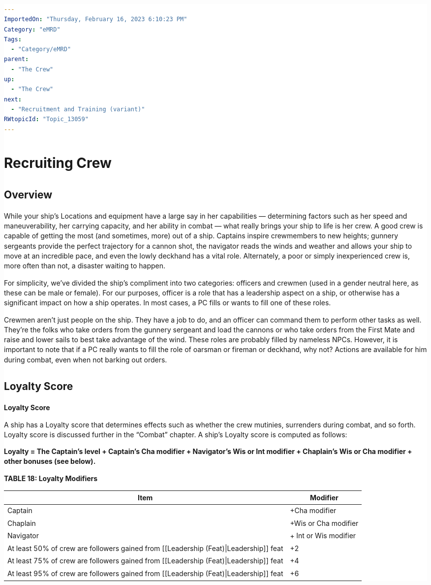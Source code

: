 ```yaml
---
ImportedOn: "Thursday, February 16, 2023 6:10:23 PM"
Category: "eMRD"
Tags:
  - "Category/eMRD"
parent:
  - "The Crew"
up:
  - "The Crew"
next:
  - "Recruitment and Training (variant)"
RWtopicId: "Topic_13059"
---
```

# Recruiting Crew
## Overview
While your ship’s Locations and equipment have a large say in her capabilities — determining factors such as her speed and maneuverability, her carrying capacity, and her ability in combat — what really brings your ship to life is her crew. A good crew is capable of getting the most (and sometimes, more) out of a ship. Captains inspire crewmembers to new heights; gunnery sergeants provide the perfect trajectory for a cannon shot, the navigator reads the winds and weather and allows your ship to move at an incredible pace, and even the lowly deckhand has a vital role. Alternately, a poor or simply inexperienced crew is, more often than not, a disaster waiting to happen.

For simplicity, we’ve divided the ship’s compliment into two categories: officers and crewmen (used in a gender neutral here, as these can be male or female). For our purposes, officer is a role that has a leadership aspect on a ship, or otherwise has a significant impact on how a ship operates. In most cases, a PC fills or wants to fill one of these roles.

Crewmen aren’t just people on the ship. They have a job to do, and an officer can command them to perform other tasks as well. They’re the folks who take orders from the gunnery sergeant and load the cannons or who take orders from the First Mate and raise and lower sails to best take advantage of the wind. These roles are probably filled by nameless NPCs. However, it is important to note that if a PC really wants to fill the role of oarsman or fireman or deckhand, why not? Actions are available for him during combat, even when not barking out orders.

## Loyalty Score
**Loyalty Score**

A ship has a Loyalty score that determines effects such as whether the crew mutinies, surrenders during combat, and so forth. Loyalty score is discussed further in the “Combat” chapter. A ship’s Loyalty score is computed as follows:

**Loyalty = The Captain’s level + Captain’s Cha modifier + Navigator’s Wis or Int modifier + Chaplain’s Wis or Cha modifier + other bonuses (see below).**

**TABLE 18: Loyalty Modifiers**


| **Item** | **Modifier** |
|---|---|
| Captain | +Cha modifier |
| Chaplain | +Wis or Cha modifier |
| Navigator | + Int or Wis modifier |
| At least 50% of crew are followers gained from [[Leadership (Feat)\|Leadership]] feat | +2 |
| At least 75% of crew are followers gained from [[Leadership (Feat)\|Leadership]] feat | +4 |
| At least 95% of crew are followers gained from [[Leadership (Feat)\|Leadership]] feat | +6 |